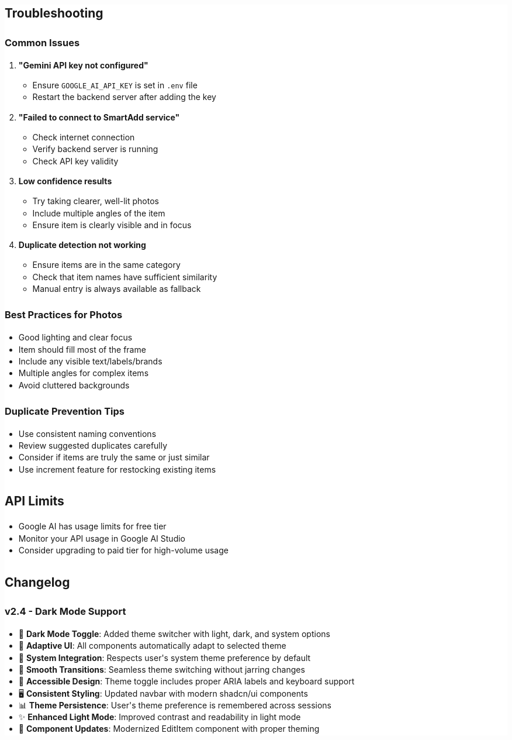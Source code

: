 ## Troubleshooting

### Common Issues
1. **"Gemini API key not configured"**
   - Ensure `GOOGLE_AI_API_KEY` is set in `.env` file
   - Restart the backend server after adding the key

2. **"Failed to connect to SmartAdd service"**
   - Check internet connection
   - Verify backend server is running
   - Check API key validity

3. **Low confidence results**
   - Try taking clearer, well-lit photos
   - Include multiple angles of the item
   - Ensure item is clearly visible and in focus

4. **Duplicate detection not working**
   - Ensure items are in the same category
   - Check that item names have sufficient similarity
   - Manual entry is always available as fallback

### Best Practices for Photos
- Good lighting and clear focus
- Item should fill most of the frame
- Include any visible text/labels/brands
- Multiple angles for complex items
- Avoid cluttered backgrounds

### Duplicate Prevention Tips
- Use consistent naming conventions
- Review suggested duplicates carefully
- Consider if items are truly the same or just similar
- Use increment feature for restocking existing items

## API Limits
- Google AI has usage limits for free tier
- Monitor your API usage in Google AI Studio
- Consider upgrading to paid tier for high-volume usage

## Changelog

### v2.4 - Dark Mode Support
- 🌙 **Dark Mode Toggle**: Added theme switcher with light, dark, and system options
- 🎨 **Adaptive UI**: All components automatically adapt to selected theme
- 📱 **System Integration**: Respects user's system theme preference by default
- 🔄 **Smooth Transitions**: Seamless theme switching without jarring changes
- 🎯 **Accessible Design**: Theme toggle includes proper ARIA labels and keyboard support
- 🖥️ **Consistent Styling**: Updated navbar with modern shadcn/ui components
- 📊 **Theme Persistence**: User's theme preference is remembered across sessions
- ✨ **Enhanced Light Mode**: Improved contrast and readability in light mode
- 🔧 **Component Updates**: Modernized EditItem component with proper theming
